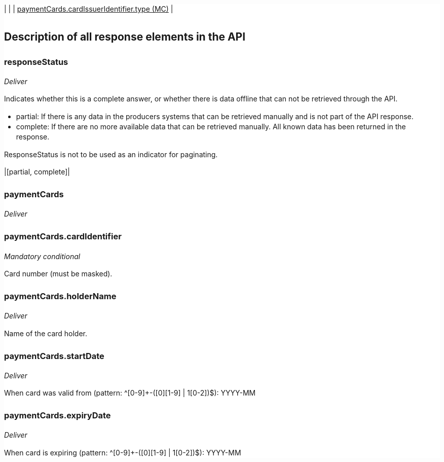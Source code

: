 |                                                                                                                |                                                                                                                                                 | [paymentCards.cardIssuerIdentifier.type (MC)](https:/dokumentasjon.dsop.no/dsop_kontroll_apicards#paymentcardscardissueridentifiervalue)                           |

## Description of all response elements in the API

### responseStatus	 	

*Deliver*

Indicates whether this is a complete answer, or whether there is data offline that can not be retrieved through the API.
* partial: If there is any data in the producers systems that can be retrieved manually and is not part of the API response.
* complete: If there are no more available data that can be retrieved manually. All known data has been returned in the response.

ResponseStatus is not to be used as an indicator for paginating.

|[partial, complete]|


### paymentCards	 	 	 

*Deliver*


### paymentCards.cardIdentifier

*Mandatory conditional*

Card number (must be masked).									

### paymentCards.holderName	 

*Deliver*

Name of the card holder.


### paymentCards.startDate

*Deliver*

When card was valid from (pattern: ^[0-9]+-([0][1-9]
|
1[0-2])$): YYYY-MM										 	 

### paymentCards.expiryDate	 

*Deliver*

When card is expiring  (pattern: ^[0-9]+-([0][1-9]
|
1[0-2])$): YYYY-MM										 
